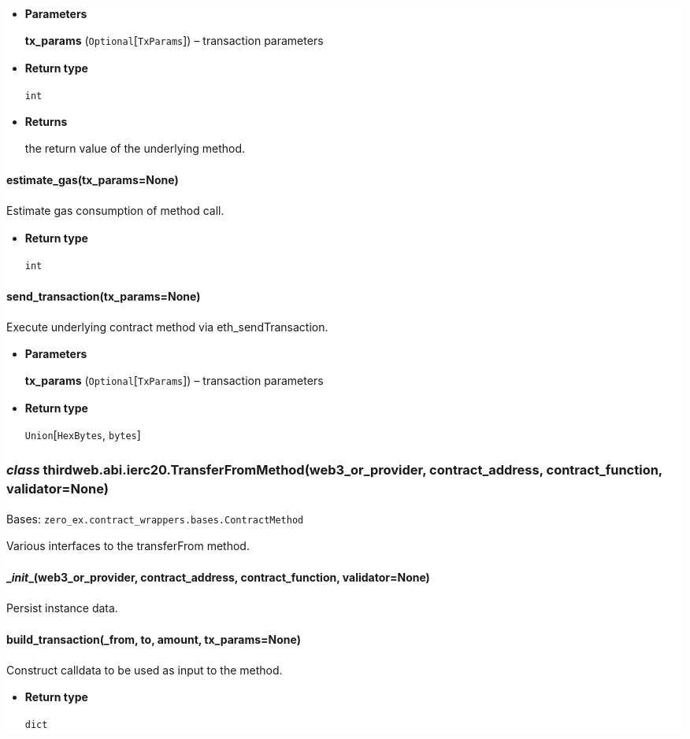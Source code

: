 
* **Parameters**

    **tx_params** (`Optional`[`TxParams`]) – transaction parameters



* **Return type**

    `int`



* **Returns**

    the return value of the underlying method.



#### estimate_gas(tx_params=None)
Estimate gas consumption of method call.


* **Return type**

    `int`



#### send_transaction(tx_params=None)
Execute underlying contract method via eth_sendTransaction.


* **Parameters**

    **tx_params** (`Optional`[`TxParams`]) – transaction parameters



* **Return type**

    `Union`[`HexBytes`, `bytes`]



### _class_ thirdweb.abi.ierc20.TransferFromMethod(web3_or_provider, contract_address, contract_function, validator=None)
Bases: `zero_ex.contract_wrappers.bases.ContractMethod`

Various interfaces to the transferFrom method.


#### \__init__(web3_or_provider, contract_address, contract_function, validator=None)
Persist instance data.


#### build_transaction(_from, to, amount, tx_params=None)
Construct calldata to be used as input to the method.


* **Return type**

    `dict`
